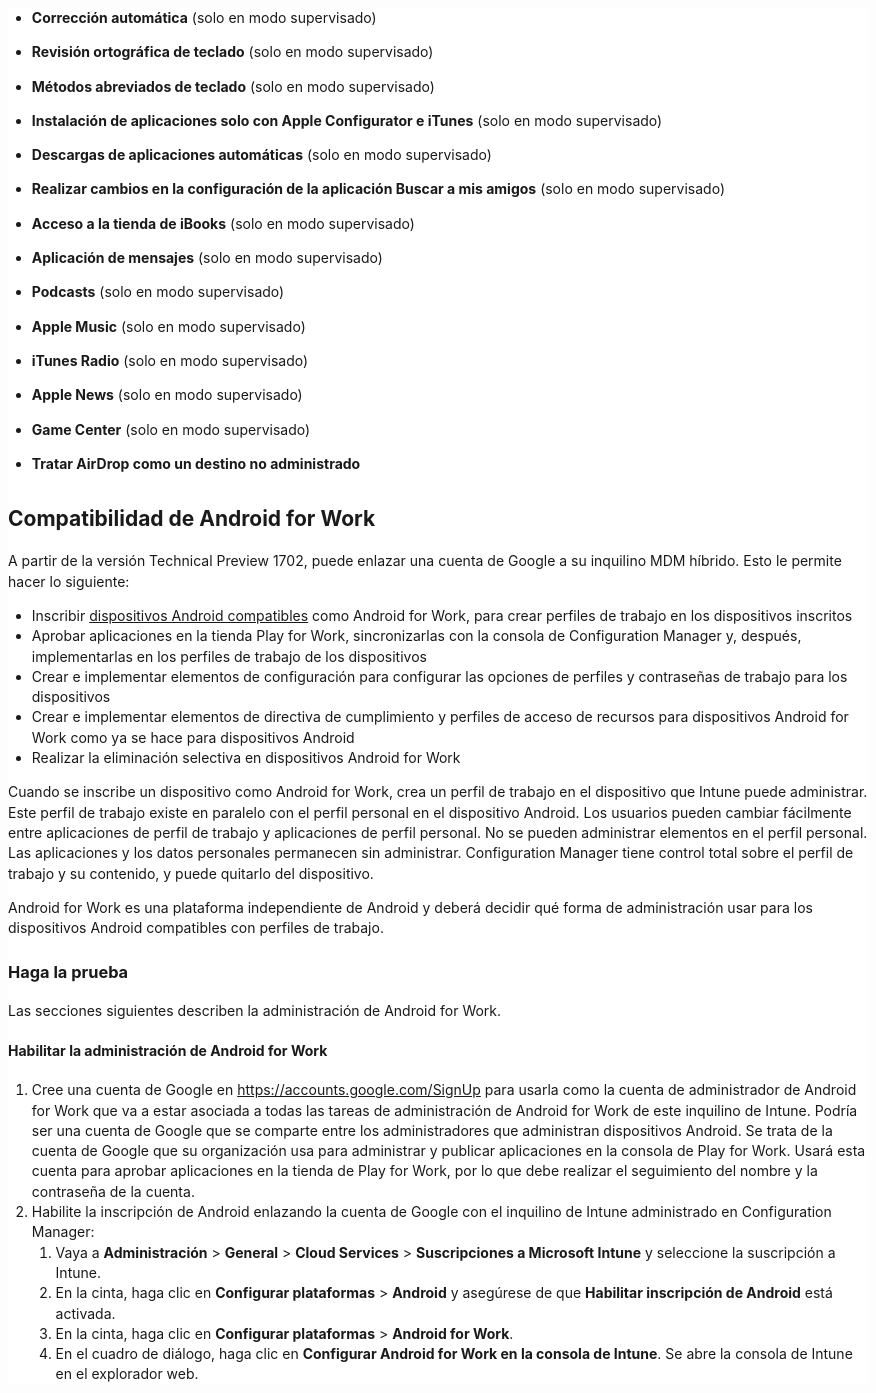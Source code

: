 - **Corrección automática** (solo en modo supervisado)
- **Revisión ortográfica de teclado** (solo en modo supervisado)
- **Métodos abreviados de teclado** (solo en modo supervisado)
  
- **Instalación de aplicaciones solo con Apple Configurator e iTunes** (solo en modo supervisado)
- **Descargas de aplicaciones automáticas** (solo en modo supervisado)
- **Realizar cambios en la configuración de la aplicación Buscar a mis amigos** (solo en modo supervisado)
- **Acceso a la tienda de iBooks** (solo en modo supervisado)
- **Aplicación de mensajes** (solo en modo supervisado)
- **Podcasts** (solo en modo supervisado)
- **Apple Music** (solo en modo supervisado)
- **iTunes Radio** (solo en modo supervisado)
- **Apple News** (solo en modo supervisado)
- **Game Center** (solo en modo supervisado)
- **Tratar AirDrop como un destino no administrado**

## <a name="android-for-work-support"></a>Compatibilidad de Android for Work

A partir de la versión Technical Preview 1702, puede enlazar una cuenta de Google a su inquilino MDM híbrido. Esto le permite hacer lo siguiente:

- Inscribir [dispositivos Android compatibles](https://support.google.com/work/android/answer/6174145?hl=en&ref_topic=6151012) como Android for Work, para crear perfiles de trabajo en los dispositivos inscritos
- Aprobar aplicaciones en la tienda Play for Work, sincronizarlas con la consola de Configuration Manager y, después, implementarlas en los perfiles de trabajo de los dispositivos
- Crear e implementar elementos de configuración para configurar las opciones de perfiles y contraseñas de trabajo para los dispositivos
- Crear e implementar elementos de directiva de cumplimiento y perfiles de acceso de recursos para dispositivos Android for Work como ya se hace para dispositivos Android
- Realizar la eliminación selectiva en dispositivos Android for Work

Cuando se inscribe un dispositivo como Android for Work, crea un perfil de trabajo en el dispositivo que Intune puede administrar. Este perfil de trabajo existe en paralelo con el perfil personal en el dispositivo Android. Los usuarios pueden cambiar fácilmente entre aplicaciones de perfil de trabajo y aplicaciones de perfil personal. No se pueden administrar elementos en el perfil personal. Las aplicaciones y los datos personales permanecen sin administrar. Configuration Manager tiene control total sobre el perfil de trabajo y su contenido, y puede quitarlo del dispositivo.

Android for Work es una plataforma independiente de Android y deberá decidir qué forma de administración usar para los dispositivos Android compatibles con perfiles de trabajo.

### <a name="try-it-out"></a>Haga la prueba
Las secciones siguientes describen la administración de Android for Work.

#### <a name="enable-android-for-work-management"></a>Habilitar la administración de Android for Work
1. Cree una cuenta de Google en https://accounts.google.com/SignUp para usarla como la cuenta de administrador de Android for Work que va a estar asociada a todas las tareas de administración de Android for Work de este inquilino de Intune. Podría ser una cuenta de Google que se comparte entre los administradores que administran dispositivos Android. Se trata de la cuenta de Google que su organización usa para administrar y publicar aplicaciones en la consola de Play for Work. Usará esta cuenta para aprobar aplicaciones en la tienda de Play for Work, por lo que debe realizar el seguimiento del nombre y la contraseña de la cuenta.
2. Habilite la inscripción de Android enlazando la cuenta de Google con el inquilino de Intune administrado en Configuration Manager:
   1. Vaya a **Administración** > **General** > **Cloud Services** > **Suscripciones a Microsoft Intune** y seleccione la suscripción a Intune.
   2. En la cinta, haga clic en **Configurar plataformas** > **Android** y asegúrese de que **Habilitar inscripción de Android** está activada.
   3. En la cinta, haga clic en **Configurar plataformas** > **Android for Work**.
   4. En el cuadro de diálogo, haga clic en **Configurar Android for Work en la consola de Intune**. Se abre la consola de Intune en el explorador web.